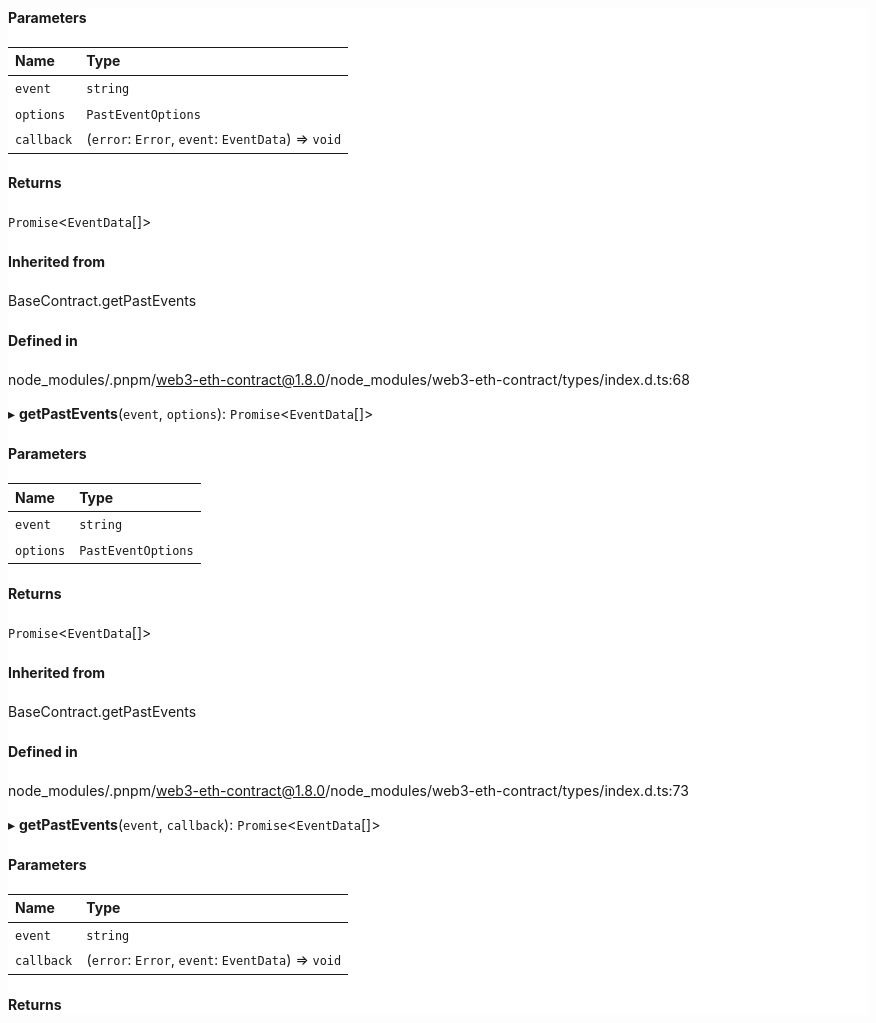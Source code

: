 #### Parameters

| Name | Type |
| :------ | :------ |
| `event` | `string` |
| `options` | `PastEventOptions` |
| `callback` | (`error`: `Error`, `event`: `EventData`) => `void` |

#### Returns

`Promise`<`EventData`[]\>

#### Inherited from

BaseContract.getPastEvents

#### Defined in

node_modules/.pnpm/web3-eth-contract@1.8.0/node_modules/web3-eth-contract/types/index.d.ts:68

▸ **getPastEvents**(`event`, `options`): `Promise`<`EventData`[]\>

#### Parameters

| Name | Type |
| :------ | :------ |
| `event` | `string` |
| `options` | `PastEventOptions` |

#### Returns

`Promise`<`EventData`[]\>

#### Inherited from

BaseContract.getPastEvents

#### Defined in

node_modules/.pnpm/web3-eth-contract@1.8.0/node_modules/web3-eth-contract/types/index.d.ts:73

▸ **getPastEvents**(`event`, `callback`): `Promise`<`EventData`[]\>

#### Parameters

| Name | Type |
| :------ | :------ |
| `event` | `string` |
| `callback` | (`error`: `Error`, `event`: `EventData`) => `void` |

#### Returns
